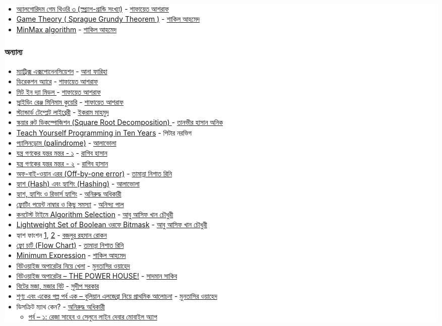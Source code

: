 * [অ্যালগোরিদম গেম থিওরি ৩ (স্প্র্যাগ-গ্রান্ডি সংখ্যা)](http://www.shafaetsplanet.com/planetcoding/?p=2714) - [শাফায়েত আশরাফ](https://bd.linkedin.com/in/shafaetcsedu)
* [Game Theory ( Sprague Grundy Theorem )](http://shakilcompetitiveprogramming.blogspot.nl/2014/09/game-theory-sprague-grundy-theorem.html) - [শাকিল আহমেদ](https://www.facebook.com/shakil.ahmed.980)
* [MinMax algorithm](http://shakilcompetitiveprogramming.blogspot.nl/2013/12/minmax-algorithm.html) - [শাকিল আহমেদ](https://www.facebook.com/shakil.ahmed.980)
### অন্যান্য
* [ম্যাট্রিক্স এক্সপোনেনসিয়েশন](http://www.progkriya.org/gyan/matrix-expo.html) - [আনা ফারিহা](https://www.facebook.com/chorui12)
* [ডিরেকশন অ্যারে](http://www.shafaetsplanet.com/planetcoding/?p=1448) - [ শাফায়েত আশরাফ](https://bd.linkedin.com/in/shafaetcsedu)
* [মিট ইন দ্যা মিডল ](http://www.shafaetsplanet.com/planetcoding/?p=1756) - [ শাফায়েত আশরাফ](https://bd.linkedin.com/in/shafaetcsedu)
* [স্লাইডিং রেঞ্জ মিনিমাম কুয়েরি](http://www.shafaetsplanet.com/planetcoding/?p=2316) - [শাফায়েত আশরাফ](https://bd.linkedin.com/in/shafaetcsedu)
* [স্ট্যান্ডার্ড টেম্প্লেট লাইব্রেরী](http://www.progkriya.org/gyan/stl.html) - [ইকরাম মাহমুদ](https://www.facebook.com/profile.php?id=100000831994504)
* [স্কয়ার রুট ডিকম্পোজিশন (Square Root Decomposition) ](https://tanvir002700.wordpress.com/2015/03/23/square-root-decomposition-3/) - [তানভীর হাসান অনিক](https://www.facebook.com/anick.silentkiller)
* [Teach Yourself Programming in Ten Years](http://www.progkriya.org/feature/norvig.html) - পিটার নরভিগ
* [প্যালিনড্রোম (palindrome)](http://ami-alavola.rhcloud.com/?p=78) - [আলাভোলা](https://medium.com/@amialavola)
* [যন্ত্র গণকের যন্তর মন্তর - ১](http://www.somewhereinblog.net/blog/ragibhasanblog/28911437) - [রাগিব হাসান](https://www.facebook.com/ragibhasan)
* [যন্ত্র গণকের যন্তর মন্তর - ২](http://www.somewhereinblog.net/blog/ragibhasanblog/28912341) - [রাগিব হাসান](https://www.facebook.com/ragibhasan)
* [অফ-বাই-ওয়ান এরর (Off-by-one error)](http://subeen.com/%E0%A6%85%E0%A6%AB-%E0%A6%AC%E0%A6%BE%E0%A6%87-%E0%A6%93%E0%A7%9F%E0%A6%BE%E0%A6%A8-%E0%A6%8F%E0%A6%B0%E0%A6%B0-off-by-one-error/) - [তামান্না নিশাত রিনি](https://www.facebook.com/nishat.rini)
* [হ্যাশ (Hash) এবং হ্যাশিং (Hashing)](https://medium.com/%E0%A6%AA%E0%A7%8D%E0%A6%B0%E0%A7%8B%E0%A6%97%E0%A7%8D%E0%A6%B0%E0%A6%BE%E0%A6%AE%E0%A6%BF%E0%A6%82-%E0%A6%AA%E0%A6%BE%E0%A6%A4%E0%A6%BE/%E0%A6%B9%E0%A7%8D%E0%A6%AF%E0%A6%BE%E0%A6%B6-hash-%E0%A6%8F%E0%A6%AC%E0%A6%82-%E0%A6%B9%E0%A7%8D%E0%A6%AF%E0%A6%BE%E0%A6%B6%E0%A6%BF%E0%A6%82-hashing-12b7cb6056b8) - [আলাভোলা](https://medium.com/@amialavola)
* [হ্যাশ, হ্যাশিং ও রিভার্স হ্যাশিং](http://deshi.engineer/posts/2017/07/hashes/) - [অনিরুদ্ধ অধিকারী](https://www.linkedin.com/in/tuxboy/)
* [ফ্লোটিং পয়েন্ট নাম্বার ও কিছু সমস্যা](http://binaryrongo.anindyaspaul.com/2014/08/01/floating-point-number/) - [অনিন্দ্য পাল](http://anindyaspaul.com/)
* [কনটেস্ট টাইমে Algorithm Selection](http://www.abuasifkhan.me/algoselection.html) - [আবু আসিফ খান চৌধুরী](https://www.facebook.com/abuasifkhan)
* [Lightweight Set of Boolean ওরফে Bitmask](http://www.abuasifkhan.me/lightweight-set-of-boolean-bitmask.html) - [আবু আসিফ খান চৌধুরী](https://www.facebook.com/abuasifkhan)
* হ্যাশ ফাংশন [1](http://www.bazlur.com/2016/11/blog-post_20.html), [2](http://www.bazlur.com/2016/11/blog-post_21.html) - [বজলুর রহমান রোকন](https://www.facebook.com/rokonoid)
* [ফ্লো চার্ট (Flow Chart)](http://subeen.com/%E0%A6%AB%E0%A7%8D%E0%A6%B2%E0%A7%8B-%E0%A6%9A%E0%A6%BE%E0%A6%B0%E0%A7%8D%E0%A6%9F-flow-chart/) - [তামান্না নিশাত রিনি](https://www.facebook.com/nishat.rini)
* [Minimum Expression](http://shakilcompetitiveprogramming.blogspot.nl/2015/06/minimum-expression.html) - [শাকিল আহমেদ](https://www.facebook.com/shakil.ahmed.980)
* [বিটওয়াইজ অপারেটর নিয়ে খেলা](http://shoshikkha.com/archives/2017) - [মুনতাসির ওয়াহেদ](https://www.facebook.com/immuntasir)
* [বিটওয়াইজ অপারেটর – THE POWER HOUSE!](http://shoshikkha.com/archives/2021) - [সাদমান সাকিব](https://www.facebook.com/saadmaan.sakib)
* [বিটের মজা, মজার বিট](https://returnzerooo.wordpress.com/2016/06/30/%E0%A6%AC%E0%A6%BF%E0%A6%9F%E0%A7%87%E0%A6%B0-%E0%A6%AE%E0%A6%9C%E0%A6%BE-%E0%A6%AE%E0%A6%9C%E0%A6%BE%E0%A6%B0-%E0%A6%AC%E0%A6%BF%E0%A6%9F/) - [সুদীপ সরকার](https://www.facebook.com/sudip.sarker.9)
* [শূণ্য এবং একের গল্প পর্ব এক – বুলিয়ান এলজেব্রা নিয়ে প্রাথমিক আলোচনা](http://shoshikkha.com/archives/4437) - [মুনতাসির ওয়াহেদ](https://www.facebook.com/immuntasir)
* ডিসক্রিট ম্যাথ কেন? - [অনিরুদ্ধ অধিকারী](https://www.linkedin.com/in/tuxboy/)
    - [পর্ব – ১: রেজা সাহেব ও সেলুনে লাইন দেবার মোবাইল অ্যাপ](http://deshi.engineer/posts/2017/07/why-discrete-math-logic/)